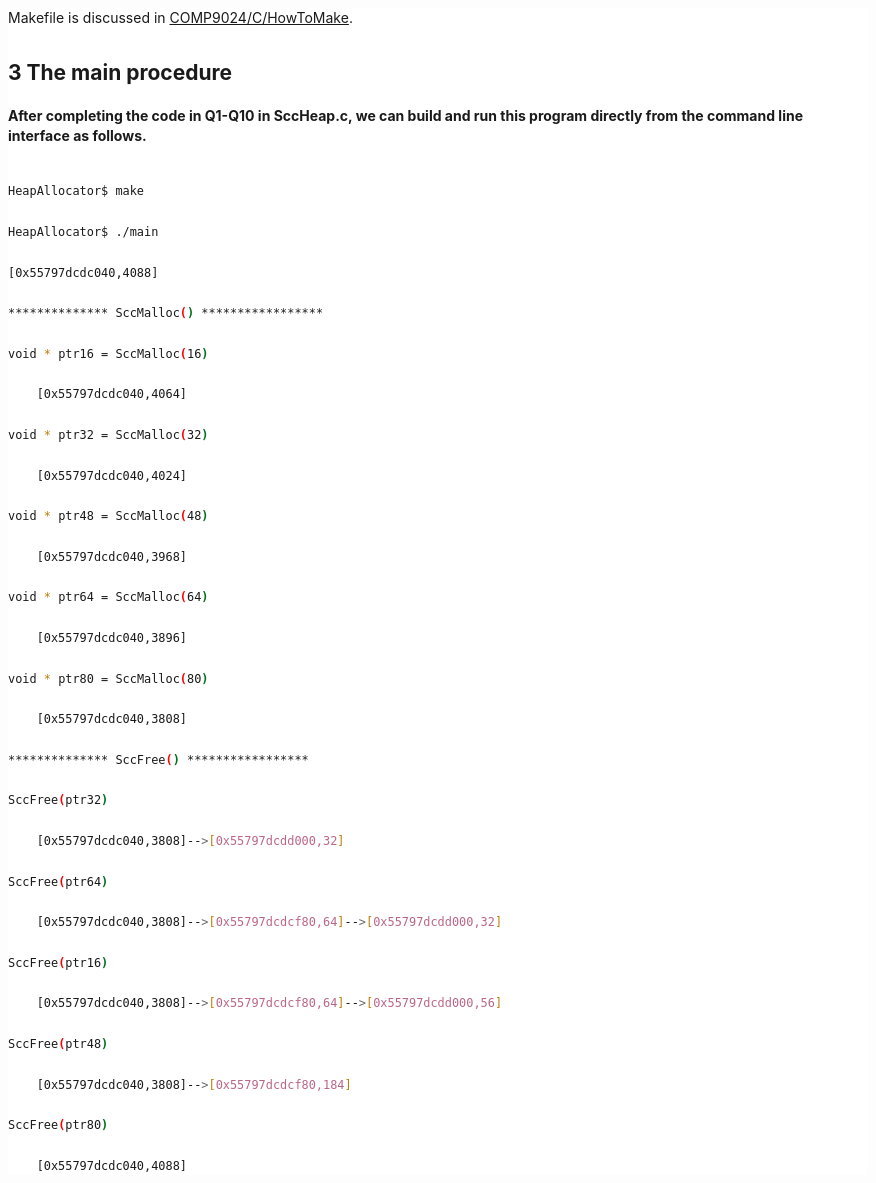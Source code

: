 ```sh
```

Makefile is discussed in [COMP9024/C/HowToMake](../../C/HowToMake/README.md).


## 3 The main procedure

**After completing the code in Q1-Q10 in SccHeap.c, we can build and run this program directly from the command line interface as follows.**



``` sh

HeapAllocator$ make

HeapAllocator$ ./main

[0x55797dcdc040,4088]

************** SccMalloc() *****************

void * ptr16 = SccMalloc(16)

	[0x55797dcdc040,4064]

void * ptr32 = SccMalloc(32)

	[0x55797dcdc040,4024]

void * ptr48 = SccMalloc(48)

	[0x55797dcdc040,3968]

void * ptr64 = SccMalloc(64)

	[0x55797dcdc040,3896]

void * ptr80 = SccMalloc(80)

	[0x55797dcdc040,3808]

************** SccFree() *****************

SccFree(ptr32)

	[0x55797dcdc040,3808]-->[0x55797dcdd000,32]

SccFree(ptr64)

	[0x55797dcdc040,3808]-->[0x55797dcdcf80,64]-->[0x55797dcdd000,32]

SccFree(ptr16)

	[0x55797dcdc040,3808]-->[0x55797dcdcf80,64]-->[0x55797dcdd000,56]

SccFree(ptr48)

	[0x55797dcdc040,3808]-->[0x55797dcdcf80,184]

SccFree(ptr80)

	[0x55797dcdc040,4088]


```